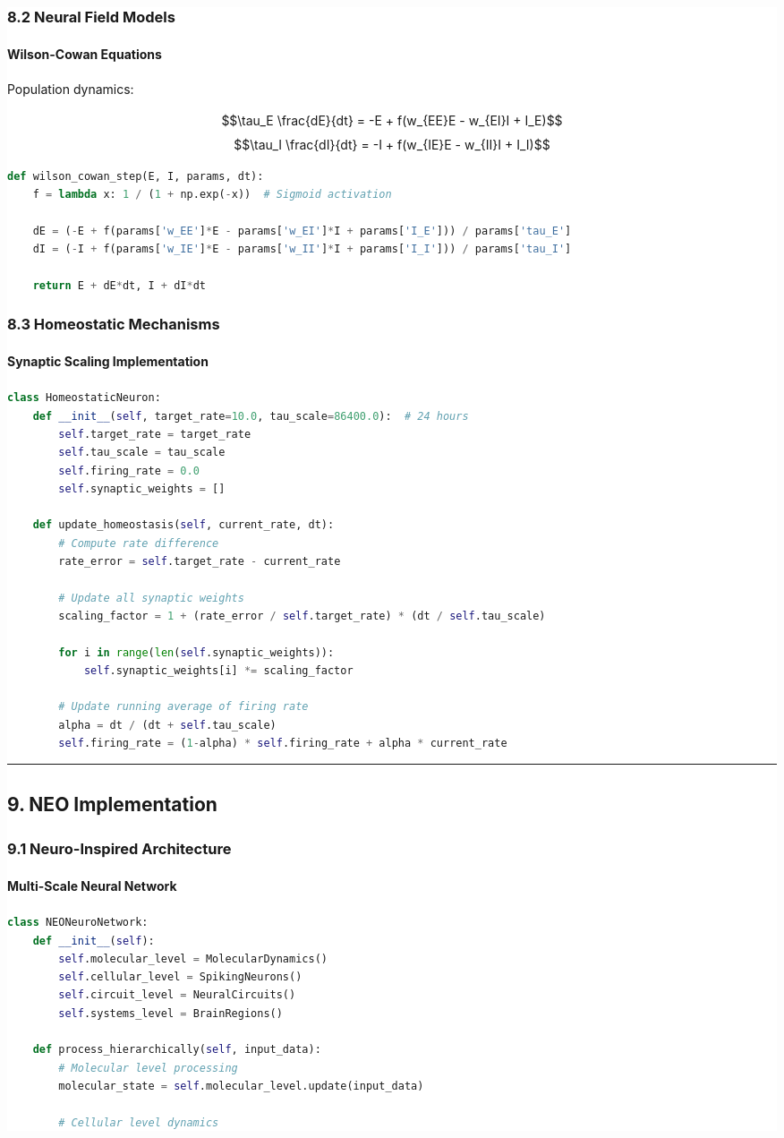 ### 8.2 Neural Field Models

#### Wilson-Cowan Equations
Population dynamics:

$$\tau_E \frac{dE}{dt} = -E + f(w_{EE}E - w_{EI}I + I_E)$$
$$\tau_I \frac{dI}{dt} = -I + f(w_{IE}E - w_{II}I + I_I)$$

```python
def wilson_cowan_step(E, I, params, dt):
    f = lambda x: 1 / (1 + np.exp(-x))  # Sigmoid activation
    
    dE = (-E + f(params['w_EE']*E - params['w_EI']*I + params['I_E'])) / params['tau_E']
    dI = (-I + f(params['w_IE']*E - params['w_II']*I + params['I_I'])) / params['tau_I']
    
    return E + dE*dt, I + dI*dt
```

### 8.3 Homeostatic Mechanisms

#### Synaptic Scaling Implementation
```python
class HomeostaticNeuron:
    def __init__(self, target_rate=10.0, tau_scale=86400.0):  # 24 hours
        self.target_rate = target_rate
        self.tau_scale = tau_scale
        self.firing_rate = 0.0
        self.synaptic_weights = []
        
    def update_homeostasis(self, current_rate, dt):
        # Compute rate difference
        rate_error = self.target_rate - current_rate
        
        # Update all synaptic weights
        scaling_factor = 1 + (rate_error / self.target_rate) * (dt / self.tau_scale)
        
        for i in range(len(self.synaptic_weights)):
            self.synaptic_weights[i] *= scaling_factor
            
        # Update running average of firing rate
        alpha = dt / (dt + self.tau_scale)
        self.firing_rate = (1-alpha) * self.firing_rate + alpha * current_rate
```

---

## 9. NEO Implementation

### 9.1 Neuro-Inspired Architecture

#### Multi-Scale Neural Network
```python
class NEONeuroNetwork:
    def __init__(self):
        self.molecular_level = MolecularDynamics()
        self.cellular_level = SpikingNeurons()
        self.circuit_level = NeuralCircuits()
        self.systems_level = BrainRegions()
        
    def process_hierarchically(self, input_data):
        # Molecular level processing
        molecular_state = self.molecular_level.update(input_data)
        
        # Cellular level dynamics
```